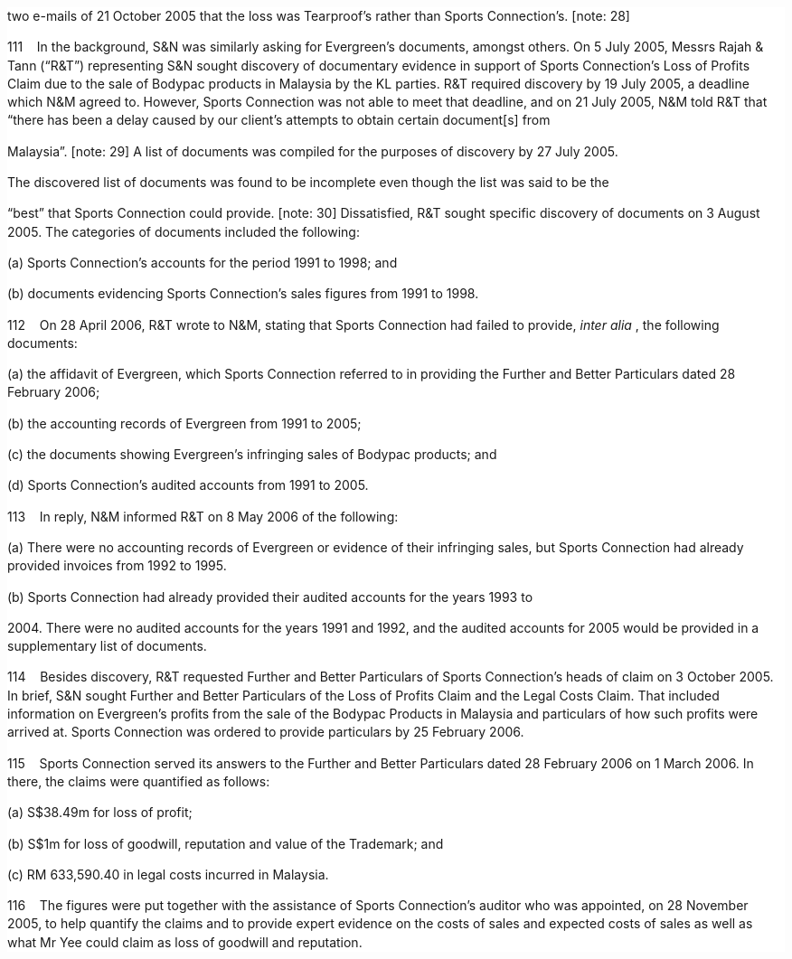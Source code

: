 two e-mails of 21 October 2005 that the loss was Tearproof’s rather than Sports Connection’s. [note: 28] 

111    In the background, S&N was similarly asking for Evergreen’s documents, amongst others. On 5 July 2005, Messrs Rajah & Tann (“R&T”) representing S&N sought discovery of documentary evidence in support of Sports Connection’s Loss of Profits Claim due to the sale of Bodypac products in Malaysia by the KL parties. R&T required discovery by 19 July 2005, a deadline which N&M agreed to. However, Sports Connection was not able to meet that deadline, and on 21 July 2005, N&M told R&T that “there has been a delay caused by our client’s attempts to obtain certain document[s] from 

Malaysia”. [note: 29] A list of documents was compiled for the purposes of discovery by 27 July 2005. 


The discovered list of documents was found to be incomplete even though the list was said to be the 

“best” that Sports Connection could provide. [note: 30] Dissatisfied, R&T sought specific discovery of documents on 3 August 2005. The categories of documents included the following: 

 (a) Sports Connection’s accounts for the period 1991 to 1998; and 

 (b) documents evidencing Sports Connection’s sales figures from 1991 to 1998. 

112    On 28 April 2006, R&T wrote to N&M, stating that Sports Connection had failed to provide, _inter alia_ , the following documents: 

 (a) the affidavit of Evergreen, which Sports Connection referred to in providing the Further and Better Particulars dated 28 February 2006; 

 (b) the accounting records of Evergreen from 1991 to 2005; 

 (c) the documents showing Evergreen’s infringing sales of Bodypac products; and 

 (d) Sports Connection’s audited accounts from 1991 to 2005. 

113    In reply, N&M informed R&T on 8 May 2006 of the following: 

 (a) There were no accounting records of Evergreen or evidence of their infringing sales, but Sports Connection had already provided invoices from 1992 to 1995. 

 (b) Sports Connection had already provided their audited accounts for the years 1993 to 

2004\. There were no audited accounts for the years 1991 and 1992, and the audited accounts for 2005 would be provided in a supplementary list of documents. 

114    Besides discovery, R&T requested Further and Better Particulars of Sports Connection’s heads of claim on 3 October 2005. In brief, S&N sought Further and Better Particulars of the Loss of Profits Claim and the Legal Costs Claim. That included information on Evergreen’s profits from the sale of the Bodypac Products in Malaysia and particulars of how such profits were arrived at. Sports Connection was ordered to provide particulars by 25 February 2006. 

115    Sports Connection served its answers to the Further and Better Particulars dated 28 February 2006 on 1 March 2006. In there, the claims were quantified as follows: 

 (a) S$38.49m for loss of profit; 

 (b) S$1m for loss of goodwill, reputation and value of the Trademark; and 

 (c) RM 633,590.40 in legal costs incurred in Malaysia. 

116    The figures were put together with the assistance of Sports Connection’s auditor who was appointed, on 28 November 2005, to help quantify the claims and to provide expert evidence on the costs of sales and expected costs of sales as well as what Mr Yee could claim as loss of goodwill and reputation. 
